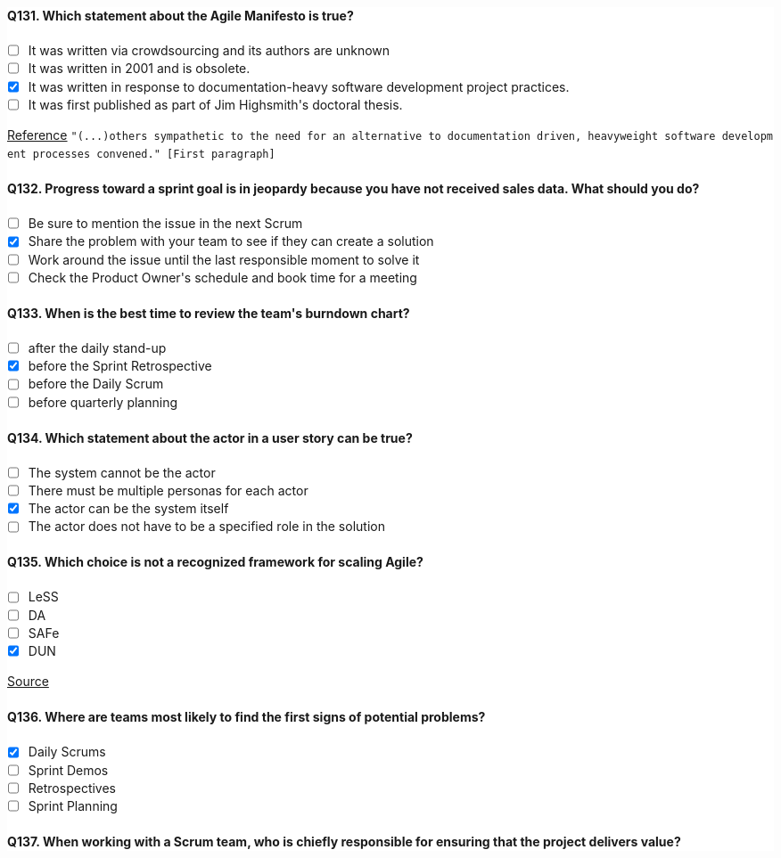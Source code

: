 #### Q131. Which statement about the Agile Manifesto is true?

- [ ] It was written via crowdsourcing and its authors are unknown
- [ ] It was written in 2001 and is obsolete.
- [x] It was written in response to documentation-heavy software development project practices.
- [ ] It was first published as part of Jim Highsmith's doctoral thesis.

[Reference](https://agilemanifesto.org/history.html) `"(...)others sympathetic to the need for an alternative to documentation driven, heavyweight software development processes convened." [First paragraph]`

#### Q132. Progress toward a sprint goal is in jeopardy because you have not received sales data. What should you do?

- [ ] Be sure to mention the issue in the next Scrum
- [x] Share the problem with your team to see if they can create a solution
- [ ] Work around the issue until the last responsible moment to solve it
- [ ] Check the Product Owner's schedule and book time for a meeting

#### Q133. When is the best time to review the team's burndown chart?

- [ ] after the daily stand-up
- [x] before the Sprint Retrospective
- [ ] before the Daily Scrum
- [ ] before quarterly planning

#### Q134. Which statement about the actor in a user story can be true?

- [ ] The system cannot be the actor
- [ ] There must be multiple personas for each actor
- [x] The actor can be the system itself
- [ ] The actor does not have to be a specified role in the solution

#### Q135. Which choice is not a recognized framework for scaling Agile?

- [ ] LeSS
- [ ] DA
- [ ] SAFe
- [x] DUN

[Source](https://www.digite.com/blog/scaled-agile-frameworks/)

#### Q136. Where are teams most likely to find the first signs of potential problems?

- [x] Daily Scrums
- [ ] Sprint Demos
- [ ] Retrospectives
- [ ] Sprint Planning

#### Q137. When working with a Scrum team, who is chiefly responsible for ensuring that the project delivers value?
